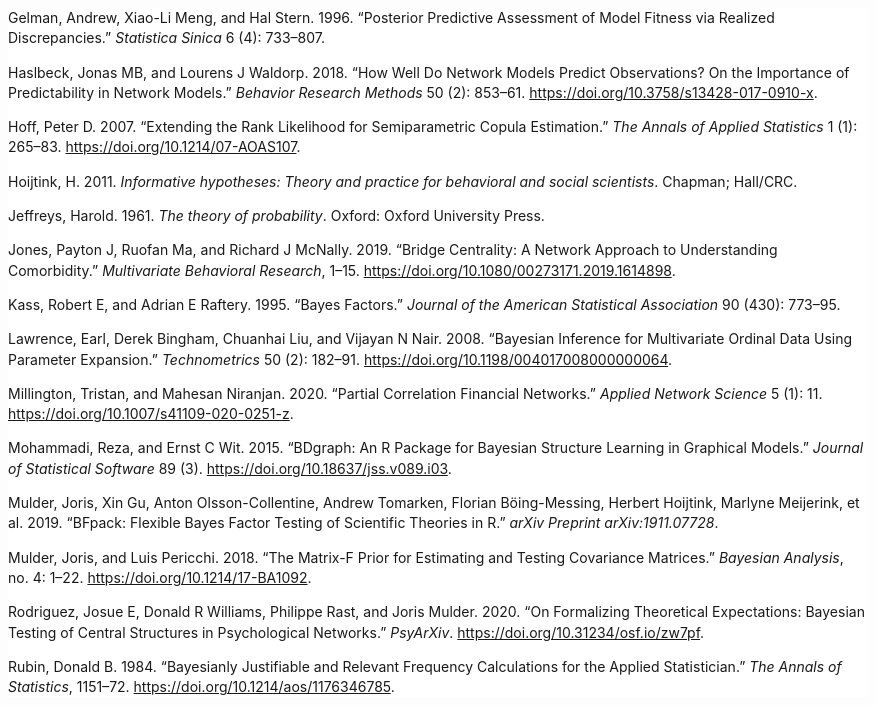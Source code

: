 Gelman, Andrew, Xiao-Li Meng, and Hal Stern. 1996. “Posterior Predictive
Assessment of Model Fitness via Realized Discrepancies.” *Statistica
Sinica* 6 (4): 733–807.

Haslbeck, Jonas MB, and Lourens J Waldorp. 2018. “How Well Do Network
Models Predict Observations? On the Importance of Predictability in
Network Models.” *Behavior Research Methods* 50 (2): 853–61.
<https://doi.org/10.3758/s13428-017-0910-x>.

Hoff, Peter D. 2007. “Extending the Rank Likelihood for Semiparametric
Copula Estimation.” *The Annals of Applied Statistics* 1 (1): 265–83.
<https://doi.org/10.1214/07-AOAS107>.

Hoijtink, H. 2011. *Informative hypotheses: Theory and practice for
behavioral and social scientists*. Chapman; Hall/CRC.

Jeffreys, Harold. 1961. *The theory of probability*. Oxford: Oxford
University Press.

Jones, Payton J, Ruofan Ma, and Richard J McNally. 2019. “Bridge
Centrality: A Network Approach to Understanding Comorbidity.”
*Multivariate Behavioral Research*, 1–15.
<https://doi.org/10.1080/00273171.2019.1614898>.

Kass, Robert E, and Adrian E Raftery. 1995. “Bayes Factors.” *Journal of
the American Statistical Association* 90 (430): 773–95.

Lawrence, Earl, Derek Bingham, Chuanhai Liu, and Vijayan N Nair. 2008.
“Bayesian Inference for Multivariate Ordinal Data Using Parameter
Expansion.” *Technometrics* 50 (2): 182–91.
<https://doi.org/10.1198/004017008000000064>.

Millington, Tristan, and Mahesan Niranjan. 2020. “Partial Correlation
Financial Networks.” *Applied Network Science* 5 (1): 11.
<https://doi.org/10.1007/s41109-020-0251-z>.

Mohammadi, Reza, and Ernst C Wit. 2015. “BDgraph: An R Package for
Bayesian Structure Learning in Graphical Models.” *Journal of
Statistical Software* 89 (3). <https://doi.org/10.18637/jss.v089.i03>.

Mulder, Joris, Xin Gu, Anton Olsson-Collentine, Andrew Tomarken, Florian
Böing-Messing, Herbert Hoijtink, Marlyne Meijerink, et al. 2019.
“BFpack: Flexible Bayes Factor Testing of Scientific Theories in R.”
*arXiv Preprint arXiv:1911.07728*.

Mulder, Joris, and Luis Pericchi. 2018. “The Matrix-F Prior for
Estimating and Testing Covariance Matrices.” *Bayesian Analysis*, no. 4:
1–22. <https://doi.org/10.1214/17-BA1092>.

Rodriguez, Josue E, Donald R Williams, Philippe Rast, and Joris Mulder.
2020. “On Formalizing Theoretical Expectations: Bayesian Testing of
Central Structures in Psychological Networks.” *PsyArXiv*.
<https://doi.org/10.31234/osf.io/zw7pf>.

Rubin, Donald B. 1984. “Bayesianly Justifiable and Relevant Frequency
Calculations for the Applied Statistician.” *The Annals of Statistics*,
1151–72. <https://doi.org/10.1214/aos/1176346785>.
